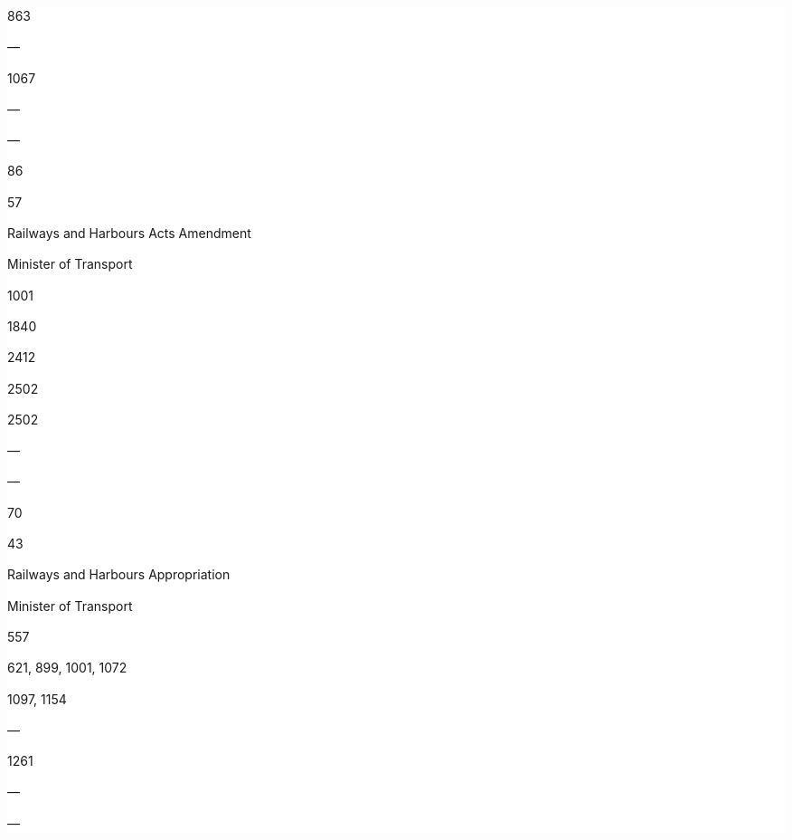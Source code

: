 <td><p>863</p></td>

<td><p>&#x2014;</p></td>

<td><p>1067</p></td>

<td><p>&#x2014;</p></td>

<td><p>&#x2014;</p></td>

</tr>

<tr>

<td><p>86</p></td>

<td><p>57</p></td>

<td><p>Railways and Harbours Acts Amendment</p></td>

<td><p>Minister of Transport</p></td>

<td><p>1001</p></td>

<td><p>1840</p></td>

<td><p>2412</p></td>

<td><p>2502</p></td>

<td><p>2502</p></td>

<td><p>&#x2014;</p></td>

<td><p>&#x2014;</p></td>

</tr>

<tr>

<td><p>70</p></td>

<td><p>43</p></td>

<td><p>Railways and Harbours Appropriation</p></td>

<td><p>Minister of Transport</p></td>

<td><p>557</p></td>

<td><p>621, 899, 1001, 1072</p></td>

<td><p>1097, 1154</p></td>

<td><p>&#x2014;</p></td>

<td><p>1261</p></td>

<td><p>&#x2014;</p></td>

<td><p>&#x2014;</p></td>

</tr>

<tr>
